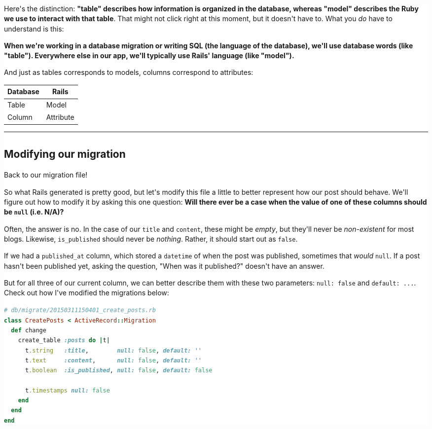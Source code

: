 Here's the distinction: __"table" describes how information is organized in the database, whereas "model" describes the Ruby we use to interact with that table__. That might not click right at this moment, but it doesn't have to. What you _do_ have to understand is this:

__When we're working in a database migration or writing SQL (the language of the database), we'll use database words (like "table"). Everywhere else in our app, we'll typically use Rails' language (like "model").__

And just as tables corresponds to models, columns correspond to attributes:

<table class="table">
  <thead>
    <tr>
      <th>Database</th>
      <th>Rails</th>
    </tr>
  </thead>
  <tbody>
    <tr>
      <td>Table</td>
      <td>Model</td>
    </tr>
    <tr>
      <td>Column</td>
      <td>Attribute</td>
    </tr>
  </tbody>
</table>

---

## Modifying our migration

Back to our migration file!

So what Rails generated is pretty good, but let's modify this file a little to better represent how our post should behave. We'll figure out how to modify it by asking this one question: __Will there ever be a case when the value of one of these columns should be `null` (i.e. N/A)?__

Often, the answer is no. In the case of our `title` and `content`, these might be _empty_, but they'll never be _non-existent_ for most blogs. Likewise, `is_published` should never be _nothing_. Rather, it should start out as `false`.

If we had a `published_at` column, which stored a `datetime` of when the post was published, sometimes that _would_ `null`. If a post hasn't been published yet, asking the question, "When was it published?" doesn't have an answer.

But for all three of our current column, we can better describe them with these two parameters: `null: false` and `default: ...`. Check out how I've modified the migrations below:

``` ruby
# db/migrate/20150311150401_create_posts.rb
class CreatePosts < ActiveRecord::Migration
  def change
    create_table :posts do |t|
      t.string   :title,        null: false, default: ''
      t.text     :content,      null: false, default: ''
      t.boolean  :is_published, null: false, default: false

      t.timestamps null: false
    end
  end
end
```
